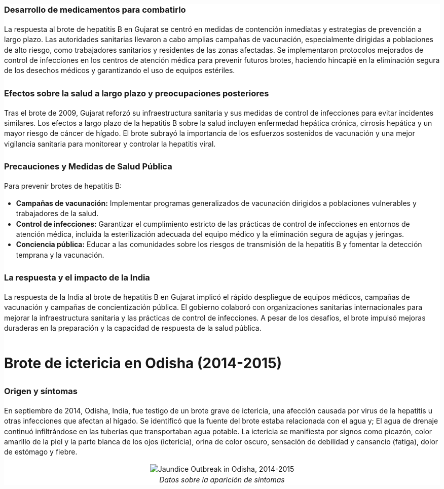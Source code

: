 ### Desarrollo de medicamentos para combatirlo

La respuesta al brote de hepatitis B en Gujarat se centró en medidas de contención inmediatas y estrategias de prevención a largo plazo. Las autoridades sanitarias llevaron a cabo amplias campañas de vacunación, especialmente dirigidas a poblaciones de alto riesgo, como trabajadores sanitarios y residentes de las zonas afectadas. Se implementaron protocolos mejorados de control de infecciones en los centros de atención médica para prevenir futuros brotes, haciendo hincapié en la eliminación segura de los desechos médicos y garantizando el uso de equipos estériles. 

### Efectos sobre la salud a largo plazo y preocupaciones posteriores

Tras el brote de 2009, Gujarat reforzó su infraestructura sanitaria y sus medidas de control de infecciones para evitar incidentes similares. Los efectos a largo plazo de la hepatitis B sobre la salud incluyen enfermedad hepática crónica, cirrosis hepática y un mayor riesgo de cáncer de hígado. El brote subrayó la importancia de los esfuerzos sostenidos de vacunación y una mejor vigilancia sanitaria para monitorear y controlar la hepatitis viral.

### Precauciones y Medidas de Salud Pública

Para prevenir brotes de hepatitis B:

- **Campañas de vacunación:** Implementar programas generalizados de vacunación dirigidos a poblaciones vulnerables y trabajadores de la salud.
- **Control de infecciones:** Garantizar el cumplimiento estricto de las prácticas de control de infecciones en entornos de atención médica, incluida la esterilización adecuada del equipo médico y la eliminación segura de agujas y jeringas.
- **Conciencia pública:** Educar a las comunidades sobre los riesgos de transmisión de la hepatitis B y fomentar la detección temprana y la vacunación.

### La respuesta y el impacto de la India

La respuesta de la India al brote de hepatitis B en Gujarat implicó el rápido despliegue de equipos médicos, campañas de vacunación y campañas de concientización pública. El gobierno colaboró ​​con organizaciones sanitarias internacionales para mejorar la infraestructura sanitaria y las prácticas de control de infecciones. A pesar de los desafíos, el brote impulsó mejoras duraderas en la preparación y la capacidad de respuesta de la salud pública.

# Brote de ictericia en Odisha (2014-2015)

### Origen y síntomas

En septiembre de 2014, Odisha, India, fue testigo de un brote grave de ictericia, una afección causada por virus de la hepatitis u otras infecciones que afectan al hígado. Se identificó que la fuente del brote estaba relacionada con el agua y; El agua de drenaje continuó infiltrándose en las tuberías que transportaban agua potable. La ictericia se manifiesta por signos como picazón, color amarillo de la piel y la parte blanca de los ojos (ictericia), orina de color oscuro, sensación de debilidad y cansancio (fatiga), dolor de estómago y fiebre.

<p align="center">
  <img src="Assets\12889_2019_6786_Fig1_HTML.png" alt="Jaundice Outbreak in Odisha, 2014-2015" width="400">
  <br>
  <em>Datos sobre la aparición de síntomas </em>
</p>
